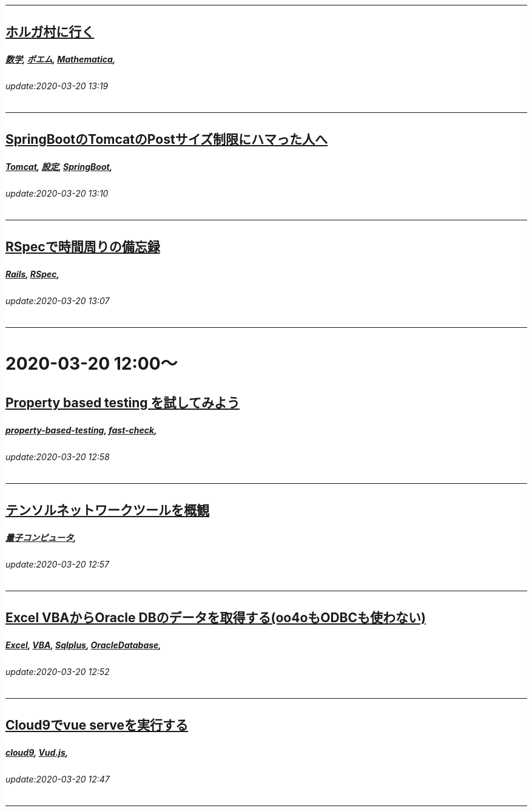
---
## [ホルガ村に行く](https://qiita.com/animegazer/items/13bef3f0c722cc7609c2)
##### [数学](https://qiita.com/tags/数学), [ポエム](https://qiita.com/tags/ポエム), [Mathematica](https://qiita.com/tags/Mathematica), 
###### update:2020-03-20 13:19
---
## [SpringBootのTomcatのPostサイズ制限にハマった人へ](https://qiita.com/gitcho/items/5e7c5e573f9da0ed463f)
##### [Tomcat](https://qiita.com/tags/Tomcat), [設定](https://qiita.com/tags/設定), [SpringBoot](https://qiita.com/tags/SpringBoot), 
###### update:2020-03-20 13:10
---
## [RSpecで時間周りの備忘録](https://qiita.com/satoruk/items/af96f550b6feaf998a27)
##### [Rails](https://qiita.com/tags/Rails), [RSpec](https://qiita.com/tags/RSpec), 
###### update:2020-03-20 13:07
---




# 2020-03-20 12:00～
## [Property based testing を試してみよう](https://qiita.com/freddiefujiwara/items/e345f4a0610bf08deea7)
##### [property-based-testing](https://qiita.com/tags/property-based-testing), [fast-check](https://qiita.com/tags/fast-check), 
###### update:2020-03-20 12:58
---
## [テンソルネットワークツールを概観](https://qiita.com/YuichiroMinato/items/7b6569b7c2eb3c32f631)
##### [量子コンピュータ](https://qiita.com/tags/量子コンピュータ), 
###### update:2020-03-20 12:57
---
## [Excel VBAからOracle DBのデータを取得する(oo4oもODBCも使わない)](https://qiita.com/niyute/items/8c0154af8b9270e316e7)
##### [Excel](https://qiita.com/tags/Excel), [VBA](https://qiita.com/tags/VBA), [Sqlplus](https://qiita.com/tags/Sqlplus), [OracleDatabase](https://qiita.com/tags/OracleDatabase), 
###### update:2020-03-20 12:52
---
## [Cloud9でvue serveを実行する](https://qiita.com/kutarou197/items/13cf33eed49a5a5500f3)
##### [cloud9](https://qiita.com/tags/cloud9), [Vud.js](https://qiita.com/tags/Vud.js), 
###### update:2020-03-20 12:47
---